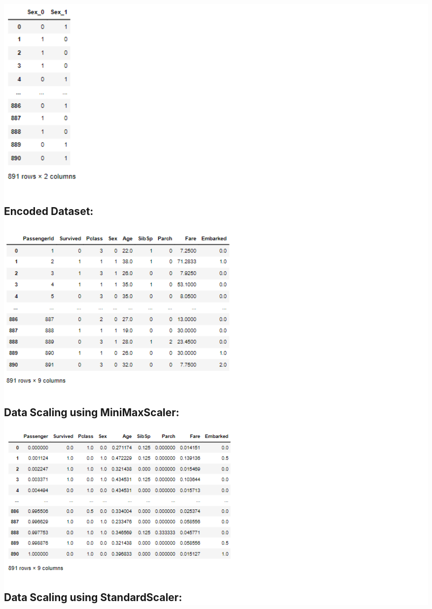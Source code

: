 ![output](https://github.com/RuchithaReddy28/EX-05-Feature-Generation/blob/main/r18.png?raw=true)
## Encoded Dataset:
![output](https://github.com/RuchithaReddy28/EX-05-Feature-Generation/blob/main/r19.png?raw=true)
## Data Scaling using MiniMaxScaler:
![output](https://github.com/RuchithaReddy28/EX-05-Feature-Generation/blob/main/r20.png?raw=true)
## Data Scaling using StandardScaler: